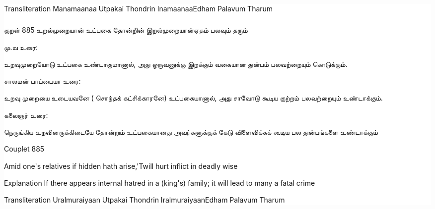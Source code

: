 


Transliteration
Manamaanaa Utpakai  Thondrin  InamaanaaEdham  Palavum  Tharum




###













குறள்
885
 உறல்முறையான் உட்பகை தோன்றின் இறல்முறையான்ஏதம் பலவும் தரும்




மு.வ உரை:

உறவுமுறையோடு உட்பகை உண்டாகுமானால், அது ஒருவனுக்கு இறக்கும் வகையான துன்பம் பலவற்றையும் கொடுக்கும்.




சாலமன் பாப்பையா உரை:

உறவு முறையை உடையவனே ( சொந்தக் கட்சிக்காரனே) உட்பகையானால், அது சாவோடு கூடிய குற்றம் பலவற்றையும் உண்டாக்கும்.




கலைஞர் உரை:

நெருங்கிய உறவினருக்கிடையே தோன்றும் உட்பகையானது அவர்களுக்குக் கேடு விளைவிக்கக் கூடிய பல துன்பங்களை உண்டாக்கும்




Couplet
885


Amid one's relatives if hidden hath arise,'Twill hurt inflict in deadly wise




Explanation
If there appears internal hatred in a (king's) family; it will lead to many a fatal crime




Transliteration
Uralmuraiyaan Utpakai  Thondrin  IralmuraiyaanEdham  Palavum  Tharum




###
